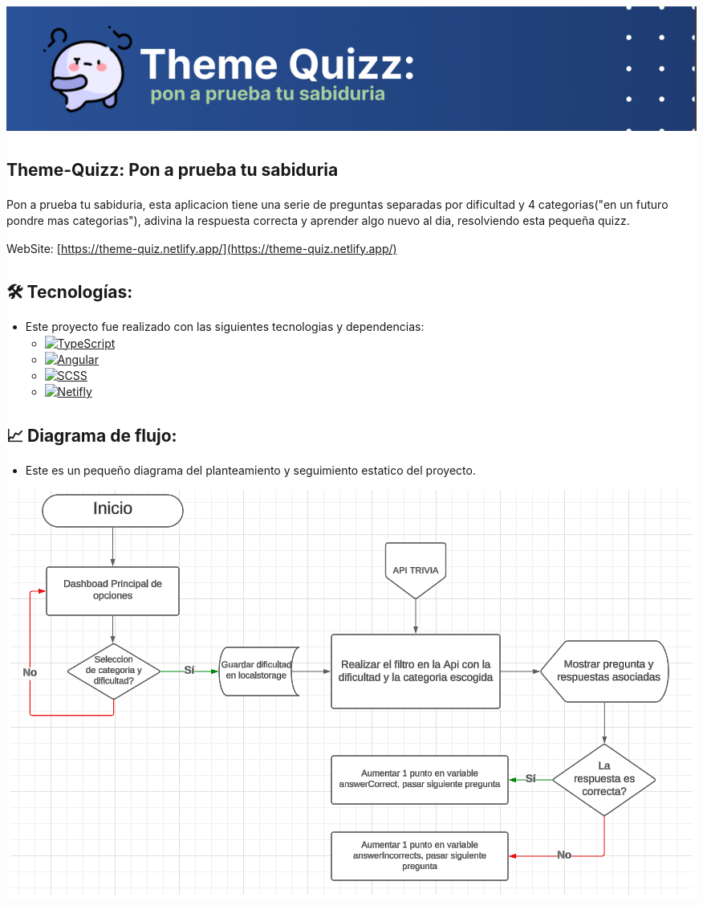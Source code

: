<img src="./src/assets/banner_project.png" alt="Logo"  width="100%">

## Theme-Quizz: Pon a prueba tu sabiduria

Pon a prueba tu sabiduria, esta aplicacion tiene una serie de preguntas separadas por dificultad y 4 categorias("en un futuro pondre mas categorias"), adivina la respuesta 
correcta y aprender algo nuevo al dia, resolviendo esta pequeña quizz.

WebSite: [https://theme-quiz.netlify.app/](https://theme-quiz.netlify.app/)

## 🛠 Tecnologías:

- Este proyecto fue realizado con las siguientes tecnologias y dependencias:
  - [![TypeScript](https://img.shields.io/badge/TypeScript-007ACC?style=for-the-badge&logo=typescript&logoColor=white)](https://www.typescriptlang.org/docs/handbook/typescript-in-5-minutes.html)
  - [![Angular](https://img.shields.io/badge/Angular-DD0031?style=for-the-badge&logo=angular&logoColor=white)](https://angular.dev/)
  - [![SCSS](https://img.shields.io/badge/Sass-CC6699?style=for-the-badge&logo=sass&logoColor=white)](https://sass-lang.com/documentation/syntax/)
  - [![Netifly](https://img.shields.io/badge/Netlify-00C7B7?style=for-the-badge&logo=netlify&logoColor=white)](https://docs.netlify.com/)


## 📈 Diagrama de flujo:

- Este es un pequeño diagrama del planteamiento y seguimiento estatico del proyecto.

<div align="center">
  <img src="./src/assets/diagram.png" alt="diagramProject">
</div>
